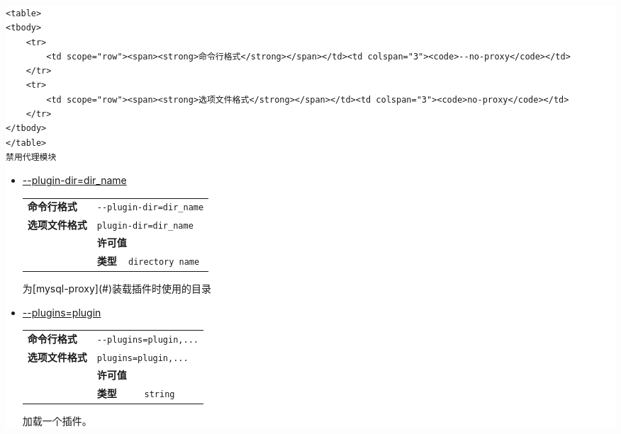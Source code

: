 	<table>
	<tbody>
		<tr>
			<td scope="row"><span><strong>命令行格式</strong></span></td><td colspan="3"><code>--no-proxy</code></td>
		</tr>
		<tr>
			<td scope="row"><span><strong>选项文件格式</strong></span></td><td colspan="3"><code>no-proxy</code></td>
		</tr>
	</tbody>
	</table>	
	禁用代理模块
* [--plugin-dir=dir_name](#)

	<table>
	<tbody>
		<tr>
			<td scope="row"><span><strong>命令行格式</strong></span></td><td colspan="3"><code>--plugin-dir=dir_name</code></td>
		</tr>
		<tr>
			<td scope="row"><span><strong>选项文件格式</strong></span></td><td colspan="3"><code>plugin-dir=dir_name</code></td>
		</tr>
		<tr>
			<td scope="row" rowspan="3">&nbsp;</td><td colspan="3"><span><strong>许可值</strong></span></td>
		</tr>
		<tr>
			<td scope="row"><span><strong>类型</strong></span></td><td colspan="2"><code>directory name</code></td>
		</tr>
	</tbody>
	</table>
	为[mysql-proxy](#)装载插件时使用的目录
* [--plugins=plugin](#)

	<table>
	<tbody>
		<tr>
			<td scope="row"><span><strong>命令行格式</strong></span></td><td colspan="3"><code>--plugins=plugin,...</code></td>
		</tr>
		<tr>
			<td scope="row"><span><strong>选项文件格式</strong></span></td><td colspan="3"><code>plugins=plugin,...</code></td>
		</tr>
		<tr>
			<td scope="row" rowspan="3">&nbsp;</td><td colspan="3"><span><strong>许可值</strong></span></td>
		</tr>
		<tr>
			<td scope="row"><span><strong>类型</strong></span></td><td colspan="2"><code>string</code></td>
		</tr>
	</tbody>
	</table>
	加载一个插件。
